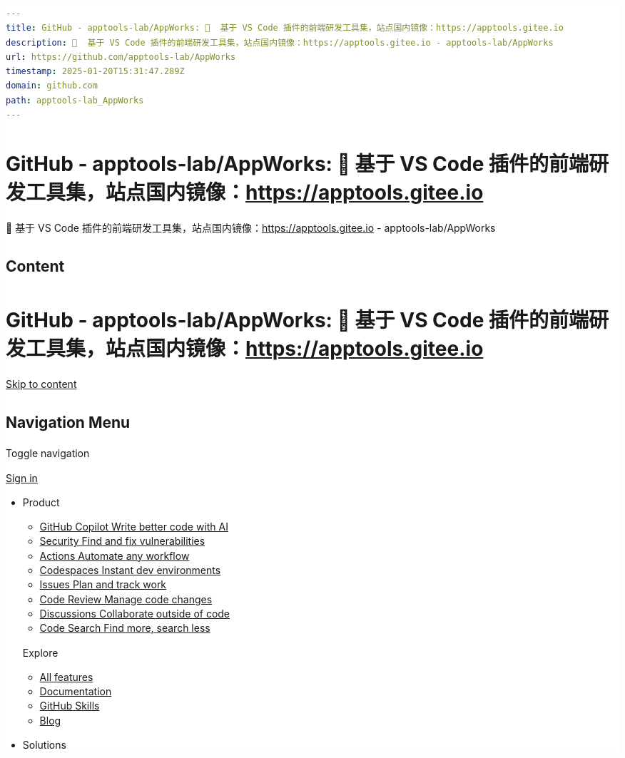 ```yaml
---
title: GitHub - apptools-lab/AppWorks: 🐻  基于 VS Code 插件的前端研发工具集，站点国内镜像：https://apptools.gitee.io
description: 🐻  基于 VS Code 插件的前端研发工具集，站点国内镜像：https://apptools.gitee.io - apptools-lab/AppWorks
url: https://github.com/apptools-lab/AppWorks
timestamp: 2025-01-20T15:31:47.289Z
domain: github.com
path: apptools-lab_AppWorks
---
```


# GitHub - apptools-lab/AppWorks: 🐻  基于 VS Code 插件的前端研发工具集，站点国内镜像：https://apptools.gitee.io


🐻  基于 VS Code 插件的前端研发工具集，站点国内镜像：https://apptools.gitee.io - apptools-lab/AppWorks


## Content

GitHub - apptools-lab/AppWorks: 🐻 基于 VS Code 插件的前端研发工具集，站点国内镜像：https://apptools.gitee.io
===============
                                           

[Skip to content](https://github.com/apptools-lab/AppWorks?screenshot=true#start-of-content)  

Navigation Menu
---------------

Toggle navigation

[](https://github.com/)

[Sign in](https://github.com/login?return_to=https%3A%2F%2Fgithub.com%2Fapptools-lab%2FAppWorks%3Fscreenshot%3Dtrue)

*   Product
    
    *   [GitHub Copilot Write better code with AI](https://github.com/features/copilot)
    *   [Security Find and fix vulnerabilities](https://github.com/features/security)
    *   [Actions Automate any workflow](https://github.com/features/actions)
    *   [Codespaces Instant dev environments](https://github.com/features/codespaces)
    *   [Issues Plan and track work](https://github.com/features/issues)
    *   [Code Review Manage code changes](https://github.com/features/code-review)
    *   [Discussions Collaborate outside of code](https://github.com/features/discussions)
    *   [Code Search Find more, search less](https://github.com/features/code-search)
    
    Explore
    
    *   [All features](https://github.com/features)
    *   [Documentation](https://docs.github.com/)
    *   [GitHub Skills](https://skills.github.com/)
    *   [Blog](https://github.blog/)
    
*   Solutions
    